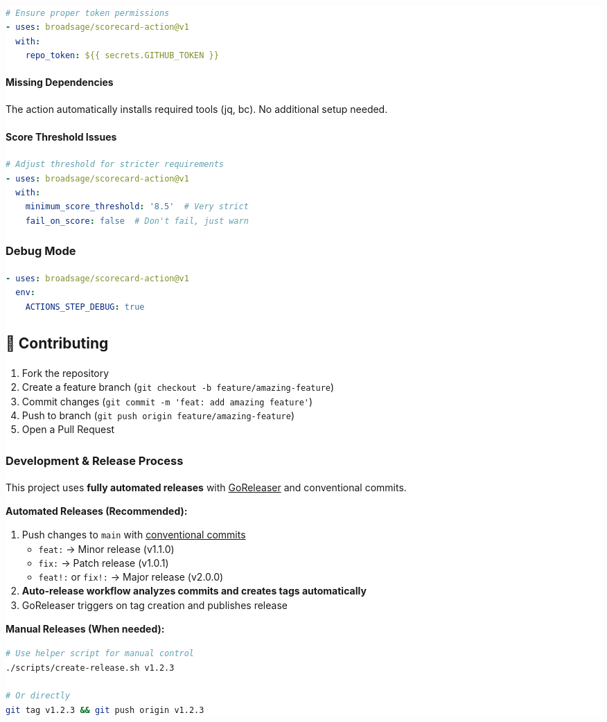 ```yaml
# Ensure proper token permissions
- uses: broadsage/scorecard-action@v1
  with:
    repo_token: ${{ secrets.GITHUB_TOKEN }}
```

#### Missing Dependencies

The action automatically installs required tools (jq, bc). No additional setup needed.

#### Score Threshold Issues

```yaml
# Adjust threshold for stricter requirements  
- uses: broadsage/scorecard-action@v1
  with:
    minimum_score_threshold: '8.5'  # Very strict
    fail_on_score: false  # Don't fail, just warn
```

### Debug Mode

```yaml
- uses: broadsage/scorecard-action@v1
  env:
    ACTIONS_STEP_DEBUG: true
```

## 🤝 Contributing

1. Fork the repository
2. Create a feature branch (`git checkout -b feature/amazing-feature`)
3. Commit changes (`git commit -m 'feat: add amazing feature'`)
4. Push to branch (`git push origin feature/amazing-feature`)
5. Open a Pull Request

### Development & Release Process

This project uses **fully automated releases** with [GoReleaser](https://goreleaser.com/) and conventional commits.

**Automated Releases (Recommended):**

1. Push changes to `main` with [conventional commits](https://www.conventionalcommits.org/)
   - `feat:` → Minor release (v1.1.0)
   - `fix:` → Patch release (v1.0.1)
   - `feat!:` or `fix!:` → Major release (v2.0.0)
2. **Auto-release workflow analyzes commits and creates tags automatically**
3. GoReleaser triggers on tag creation and publishes release

**Manual Releases (When needed):**

```bash
# Use helper script for manual control
./scripts/create-release.sh v1.2.3

# Or directly
git tag v1.2.3 && git push origin v1.2.3
```
